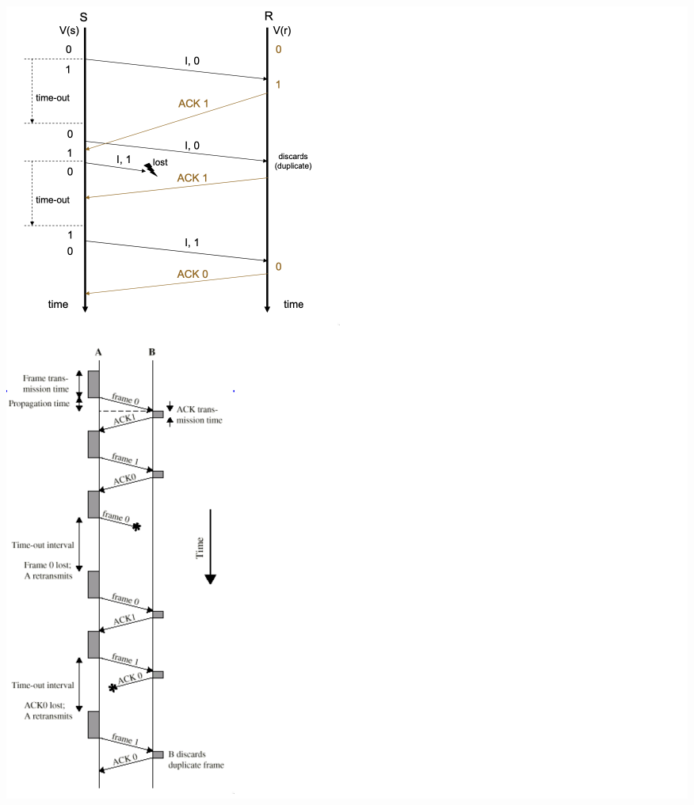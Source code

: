 ![stopnwaitdelay](/assets/images/stopnwait-delay.png)

![stopnwaitexample](/assets/images/stopnwait-example.png)
